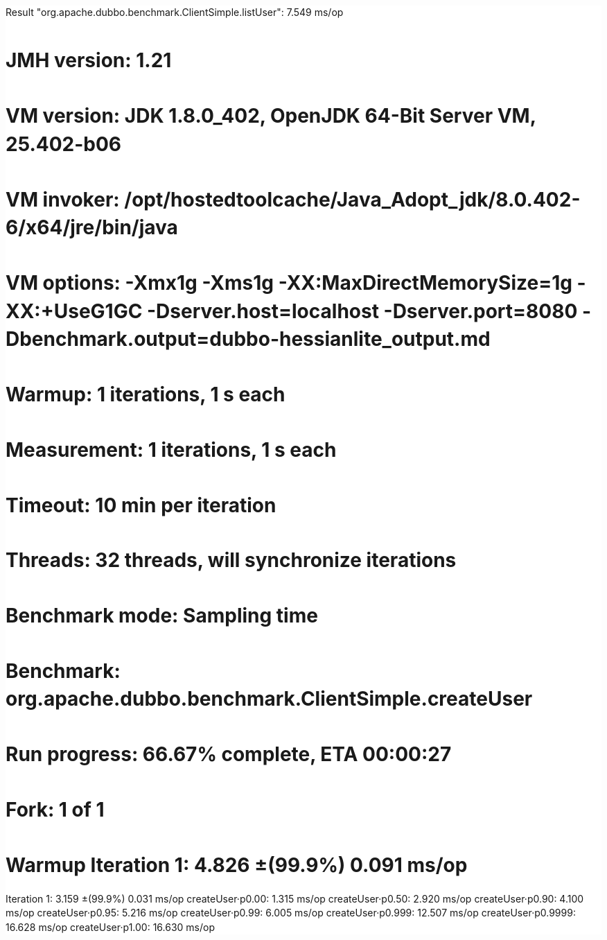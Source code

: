 
Result "org.apache.dubbo.benchmark.ClientSimple.listUser":
  7.549 ms/op


# JMH version: 1.21
# VM version: JDK 1.8.0_402, OpenJDK 64-Bit Server VM, 25.402-b06
# VM invoker: /opt/hostedtoolcache/Java_Adopt_jdk/8.0.402-6/x64/jre/bin/java
# VM options: -Xmx1g -Xms1g -XX:MaxDirectMemorySize=1g -XX:+UseG1GC -Dserver.host=localhost -Dserver.port=8080 -Dbenchmark.output=dubbo-hessianlite_output.md
# Warmup: 1 iterations, 1 s each
# Measurement: 1 iterations, 1 s each
# Timeout: 10 min per iteration
# Threads: 32 threads, will synchronize iterations
# Benchmark mode: Sampling time
# Benchmark: org.apache.dubbo.benchmark.ClientSimple.createUser

# Run progress: 66.67% complete, ETA 00:00:27
# Fork: 1 of 1
# Warmup Iteration   1: 4.826 ±(99.9%) 0.091 ms/op
Iteration   1: 3.159 ±(99.9%) 0.031 ms/op
                 createUser·p0.00:   1.315 ms/op
                 createUser·p0.50:   2.920 ms/op
                 createUser·p0.90:   4.100 ms/op
                 createUser·p0.95:   5.216 ms/op
                 createUser·p0.99:   6.005 ms/op
                 createUser·p0.999:  12.507 ms/op
                 createUser·p0.9999: 16.628 ms/op
                 createUser·p1.00:   16.630 ms/op

